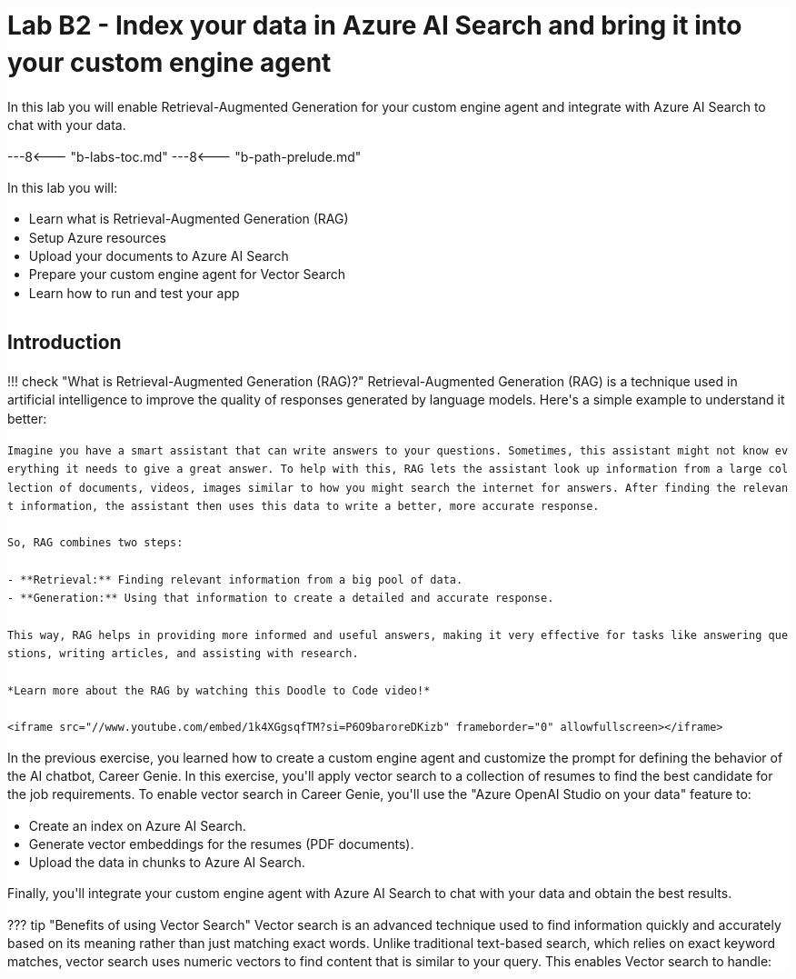 # Lab B2 - Index your data in Azure AI Search and bring it into your custom engine agent

In this lab you will enable Retrieval-Augmented Generation for your custom engine agent and integrate with Azure AI Search to chat with your data.

---8<--- "b-labs-toc.md"
---8<--- "b-path-prelude.md" 

In this lab you will:

- Learn what is Retrieval-Augmented Generation (RAG)
- Setup Azure resources
- Upload your documents to Azure AI Search
- Prepare your custom engine agent for Vector Search
- Learn how to run and test your app

## Introduction

!!! check "What is Retrieval-Augmented Generation (RAG)?"
    Retrieval-Augmented Generation (RAG) is a technique used in artificial intelligence to improve the quality of responses generated by language models. Here's a simple example to understand it better:

    Imagine you have a smart assistant that can write answers to your questions. Sometimes, this assistant might not know everything it needs to give a great answer. To help with this, RAG lets the assistant look up information from a large collection of documents, videos, images similar to how you might search the internet for answers. After finding the relevant information, the assistant then uses this data to write a better, more accurate response.

    So, RAG combines two steps:

    - **Retrieval:** Finding relevant information from a big pool of data.
    - **Generation:** Using that information to create a detailed and accurate response.
    
    This way, RAG helps in providing more informed and useful answers, making it very effective for tasks like answering questions, writing articles, and assisting with research.
    
    *Learn more about the RAG by watching this Doodle to Code video!*

    <iframe src="//www.youtube.com/embed/1k4XGgsqfTM?si=P6O9baroreDKizb" frameborder="0" allowfullscreen></iframe>

In the previous exercise, you learned how to create a custom engine agent and customize the prompt for defining the behavior of the AI chatbot, Career Genie. In this exercise, you'll apply vector search to a collection of resumes to find the best candidate for the job requirements. To enable vector search in Career Genie, you'll use the "Azure OpenAI Studio on your data" feature to:

- Create an index on Azure AI Search.
- Generate vector embeddings for the resumes (PDF documents).
- Upload the data in chunks to Azure AI Search.

Finally, you'll integrate your custom engine agent with Azure AI Search to chat with your data and obtain the best results.

??? tip "Benefits of using Vector Search"
    Vector search is an advanced technique used to find information quickly and accurately based on its meaning rather than just matching exact words. Unlike traditional text-based search, which relies on exact keyword matches, vector search uses numeric vectors to find content that is similar to your query. This enables Vector search to handle:
